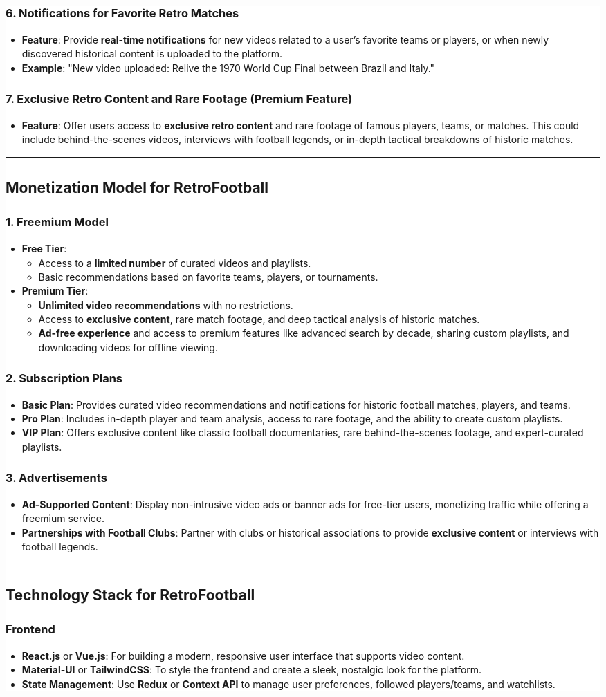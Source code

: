 ### 6. Notifications for Favorite Retro Matches
- **Feature**: Provide **real-time notifications** for new videos related to a user’s favorite teams or players, or when newly discovered historical content is uploaded to the platform.
- **Example**: "New video uploaded: Relive the 1970 World Cup Final between Brazil and Italy."

### 7. Exclusive Retro Content and Rare Footage (Premium Feature)
- **Feature**: Offer users access to **exclusive retro content** and rare footage of famous players, teams, or matches. This could include behind-the-scenes videos, interviews with football legends, or in-depth tactical breakdowns of historic matches.

---

## Monetization Model for RetroFootball

### 1. Freemium Model
- **Free Tier**:
  - Access to a **limited number** of curated videos and playlists.
  - Basic recommendations based on favorite teams, players, or tournaments.
- **Premium Tier**:
  - **Unlimited video recommendations** with no restrictions.
  - Access to **exclusive content**, rare match footage, and deep tactical analysis of historic matches.
  - **Ad-free experience** and access to premium features like advanced search by decade, sharing custom playlists, and downloading videos for offline viewing.

### 2. Subscription Plans
- **Basic Plan**: Provides curated video recommendations and notifications for historic football matches, players, and teams.
- **Pro Plan**: Includes in-depth player and team analysis, access to rare footage, and the ability to create custom playlists.
- **VIP Plan**: Offers exclusive content like classic football documentaries, rare behind-the-scenes footage, and expert-curated playlists.

### 3. Advertisements
- **Ad-Supported Content**: Display non-intrusive video ads or banner ads for free-tier users, monetizing traffic while offering a freemium service.
- **Partnerships with Football Clubs**: Partner with clubs or historical associations to provide **exclusive content** or interviews with football legends.

---

## Technology Stack for RetroFootball

### Frontend
- **React.js** or **Vue.js**: For building a modern, responsive user interface that supports video content.
- **Material-UI** or **TailwindCSS**: To style the frontend and create a sleek, nostalgic look for the platform.
- **State Management**: Use **Redux** or **Context API** to manage user preferences, followed players/teams, and watchlists.
